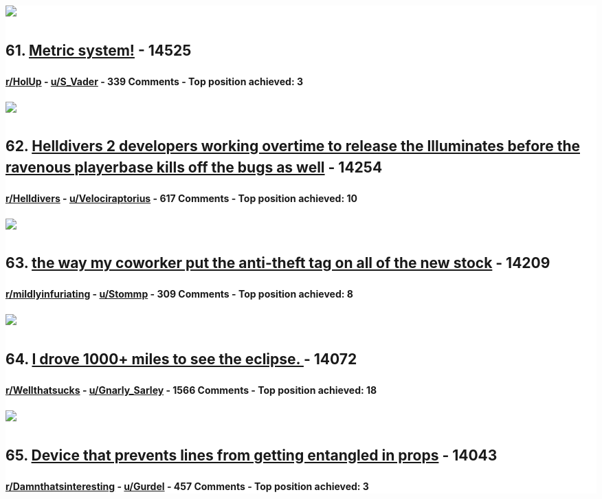 <a href="https://i.redd.it/qwdo4mu596tc1.jpeg"><img src="https://b.thumbs.redditmedia.com/5IbSn6AkSYOoqQ5-3-HXgZyF4rlkAhpYfFFAt3t_NEk.jpg"></img></a>

## 61. [Metric system!](http://reddit.com/r/HolUp/comments/1bytr37/metric_system/) - 14525
#### [r/HolUp](http://reddit.com/r/HolUp) - [u/S_Vader](http://reddit.com/u/S_Vader) - 339 Comments - Top position achieved: 3

<a href="https://i.redd.it/ynie2boj78tc1.jpeg"><img src="https://a.thumbs.redditmedia.com/ikgFAgLVpwxUUpQxTRjnZlhUGYRGaAi582YwwOwcxY8.jpg"></img></a>

## 62. [Helldivers 2 developers working overtime to release the Illuminates before the ravenous playerbase kills off the bugs as well](http://reddit.com/r/Helldivers/comments/1byr6zu/helldivers_2_developers_working_overtime_to/) - 14254
#### [r/Helldivers](http://reddit.com/r/Helldivers) - [u/Velociraptorius](http://reddit.com/u/Velociraptorius) - 617 Comments - Top position achieved: 10

<a href="https://i.redd.it/0lw8mne9c7tc1.jpeg"><img src="https://b.thumbs.redditmedia.com/w-s3cotsJZT6HXTzwGu2FXlm1PBGwVZKFOn0xOTqnfs.jpg"></img></a>

## 63. [the way my coworker put the anti-theft tag on all of the new stock](http://reddit.com/r/mildlyinfuriating/comments/1byr8f4/the_way_my_coworker_put_the_antitheft_tag_on_all/) - 14209
#### [r/mildlyinfuriating](http://reddit.com/r/mildlyinfuriating) - [u/Stommp](http://reddit.com/u/Stommp) - 309 Comments - Top position achieved: 8

<a href="https://i.redd.it/nkw7z9rpc7tc1.jpeg"><img src="https://b.thumbs.redditmedia.com/qyJzUSNTlLGdwViO5VLq84ClR5VOSM8xvNvIOWk5uOA.jpg"></img></a>

## 64. [I drove 1000+ miles to see the eclipse. ](http://reddit.com/r/Wellthatsucks/comments/1bz5b2q/i_drove_1000_miles_to_see_the_eclipse/) - 14072
#### [r/Wellthatsucks](http://reddit.com/r/Wellthatsucks) - [u/Gnarly_Sarley](http://reddit.com/u/Gnarly_Sarley) - 1566 Comments - Top position achieved: 18

<a href="https://i.redd.it/l7qjsdeetatc1.jpeg"><img src="https://b.thumbs.redditmedia.com/xwQSWg54f32YCs42lSHJbH4oLfwbbuPjmYITFBh9IpE.jpg"></img></a>

## 65. [Device that prevents lines from getting entangled in props](http://reddit.com/r/Damnthatsinteresting/comments/1bynlh8/device_that_prevents_lines_from_getting_entangled/) - 14043
#### [r/Damnthatsinteresting](http://reddit.com/r/Damnthatsinteresting) - [u/Gurdel](http://reddit.com/u/Gurdel) - 457 Comments - Top position achieved: 3
